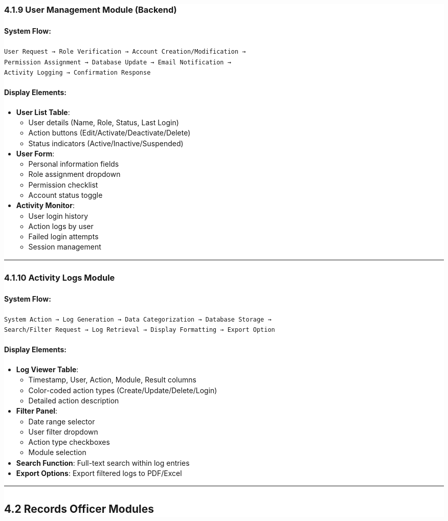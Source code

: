 
### **4.1.9 User Management Module (Backend)**

#### **System Flow:**
```
User Request → Role Verification → Account Creation/Modification → 
Permission Assignment → Database Update → Email Notification → 
Activity Logging → Confirmation Response
```

#### **Display Elements:**
- **User List Table**:
  - User details (Name, Role, Status, Last Login)
  - Action buttons (Edit/Activate/Deactivate/Delete)
  - Status indicators (Active/Inactive/Suspended)
- **User Form**:
  - Personal information fields
  - Role assignment dropdown
  - Permission checklist
  - Account status toggle
- **Activity Monitor**:
  - User login history
  - Action logs by user
  - Failed login attempts
  - Session management

---

### **4.1.10 Activity Logs Module**

#### **System Flow:**
```
System Action → Log Generation → Data Categorization → Database Storage → 
Search/Filter Request → Log Retrieval → Display Formatting → Export Option
```

#### **Display Elements:**
- **Log Viewer Table**:
  - Timestamp, User, Action, Module, Result columns
  - Color-coded action types (Create/Update/Delete/Login)
  - Detailed action description
- **Filter Panel**:
  - Date range selector
  - User filter dropdown
  - Action type checkboxes
  - Module selection
- **Search Function**: Full-text search within log entries
- **Export Options**: Export filtered logs to PDF/Excel

---

## **4.2 Records Officer Modules**
